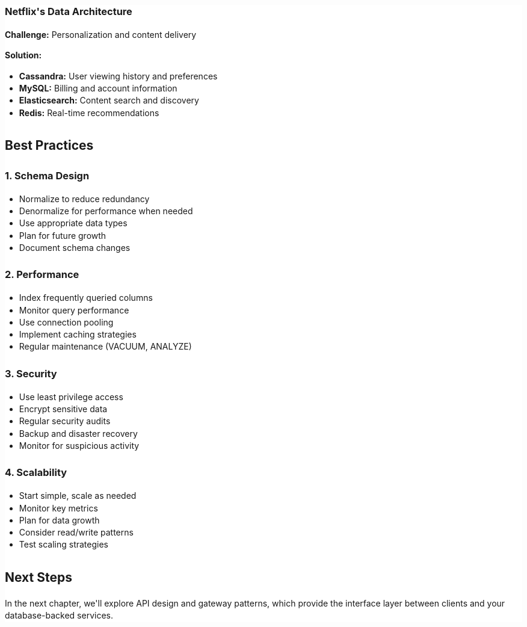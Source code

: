 ### Netflix's Data Architecture
**Challenge:** Personalization and content delivery

**Solution:**
- **Cassandra:** User viewing history and preferences
- **MySQL:** Billing and account information
- **Elasticsearch:** Content search and discovery
- **Redis:** Real-time recommendations

## Best Practices

### 1. Schema Design
- Normalize to reduce redundancy
- Denormalize for performance when needed
- Use appropriate data types
- Plan for future growth
- Document schema changes

### 2. Performance
- Index frequently queried columns
- Monitor query performance
- Use connection pooling
- Implement caching strategies
- Regular maintenance (VACUUM, ANALYZE)

### 3. Security
- Use least privilege access
- Encrypt sensitive data
- Regular security audits
- Backup and disaster recovery
- Monitor for suspicious activity

### 4. Scalability
- Start simple, scale as needed
- Monitor key metrics
- Plan for data growth
- Consider read/write patterns
- Test scaling strategies

## Next Steps

In the next chapter, we'll explore API design and gateway patterns, which provide the interface layer between clients and your database-backed services.